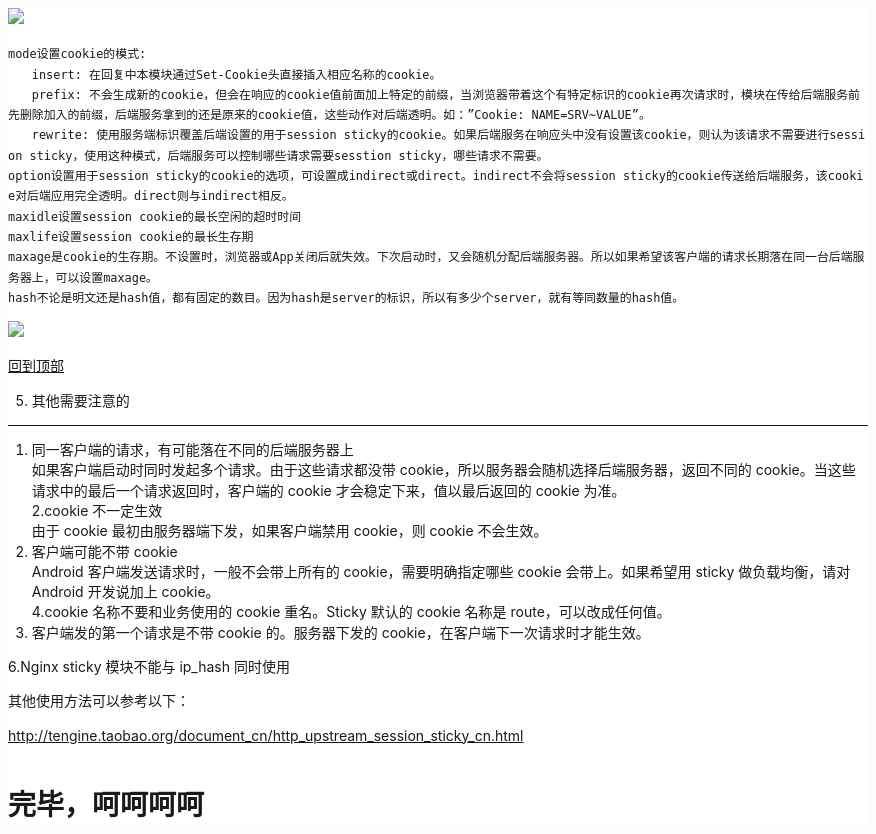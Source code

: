 [![](http://common.cnblogs.com/images/copycode.gif)](javascript:void(0); "复制代码")

```
mode设置cookie的模式:
　　insert: 在回复中本模块通过Set-Cookie头直接插入相应名称的cookie。
　　prefix: 不会生成新的cookie，但会在响应的cookie值前面加上特定的前缀，当浏览器带着这个有特定标识的cookie再次请求时，模块在传给后端服务前先删除加入的前缀，后端服务拿到的还是原来的cookie值，这些动作对后端透明。如：”Cookie: NAME=SRV~VALUE”。
　　rewrite: 使用服务端标识覆盖后端设置的用于session sticky的cookie。如果后端服务在响应头中没有设置该cookie，则认为该请求不需要进行session sticky，使用这种模式，后端服务可以控制哪些请求需要sesstion sticky，哪些请求不需要。
option设置用于session sticky的cookie的选项，可设置成indirect或direct。indirect不会将session sticky的cookie传送给后端服务，该cookie对后端应用完全透明。direct则与indirect相反。
maxidle设置session cookie的最长空闲的超时时间
maxlife设置session cookie的最长生存期
maxage是cookie的生存期。不设置时，浏览器或App关闭后就失效。下次启动时，又会随机分配后端服务器。所以如果希望该客户端的请求长期落在同一台后端服务器上，可以设置maxage。
hash不论是明文还是hash值，都有固定的数目。因为hash是server的标识，所以有多少个server，就有等同数量的hash值。
```

[![](http://common.cnblogs.com/images/copycode.gif)](javascript:void(0); "复制代码")

[回到顶部](#_labelTop)

5. 其他需要注意的
----------

1. 同一客户端的请求，有可能落在不同的后端服务器上  
如果客户端启动时同时发起多个请求。由于这些请求都没带 cookie，所以服务器会随机选择后端服务器，返回不同的 cookie。当这些请求中的最后一个请求返回时，客户端的 cookie 才会稳定下来，值以最后返回的 cookie 为准。  
2.cookie 不一定生效  
由于 cookie 最初由服务器端下发，如果客户端禁用 cookie，则 cookie 不会生效。  
3. 客户端可能不带 cookie  
Android 客户端发送请求时，一般不会带上所有的 cookie，需要明确指定哪些 cookie 会带上。如果希望用 sticky 做负载均衡，请对 Android 开发说加上 cookie。  
4.cookie 名称不要和业务使用的 cookie 重名。Sticky 默认的 cookie 名称是 route，可以改成任何值。  
5. 客户端发的第一个请求是不带 cookie 的。服务器下发的 cookie，在客户端下一次请求时才能生效。

6.Nginx sticky 模块不能与 ip_hash 同时使用

其他使用方法可以参考以下：

http://tengine.taobao.org/document_cn/http_upstream_session_sticky_cn.html

# 完毕，呵呵呵呵